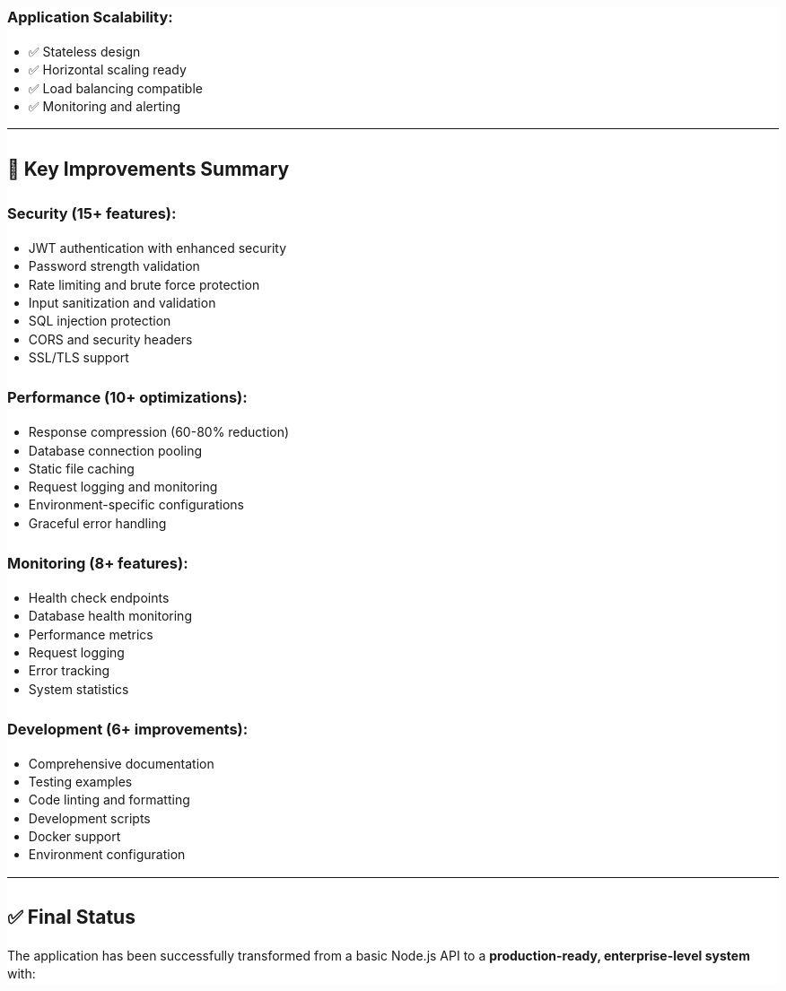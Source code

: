 ### **Application Scalability:**
- ✅ Stateless design
- ✅ Horizontal scaling ready
- ✅ Load balancing compatible
- ✅ Monitoring and alerting

---

## 🎯 **Key Improvements Summary**

### **Security (15+ features):**
- JWT authentication with enhanced security
- Password strength validation
- Rate limiting and brute force protection
- Input sanitization and validation
- SQL injection protection
- CORS and security headers
- SSL/TLS support

### **Performance (10+ optimizations):**
- Response compression (60-80% reduction)
- Database connection pooling
- Static file caching
- Request logging and monitoring
- Environment-specific configurations
- Graceful error handling

### **Monitoring (8+ features):**
- Health check endpoints
- Database health monitoring
- Performance metrics
- Request logging
- Error tracking
- System statistics

### **Development (6+ improvements):**
- Comprehensive documentation
- Testing examples
- Code linting and formatting
- Development scripts
- Docker support
- Environment configuration

---

## ✅ **Final Status**

The application has been successfully transformed from a basic Node.js API to a **production-ready, enterprise-level system** with:
